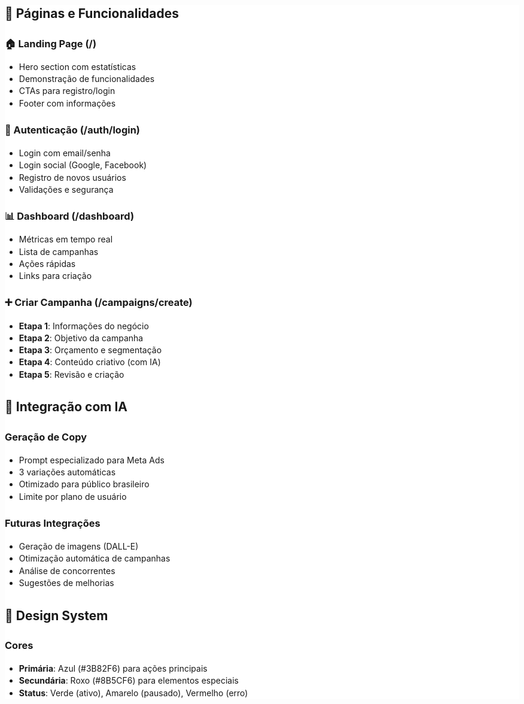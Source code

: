 ## 📱 Páginas e Funcionalidades

### 🏠 Landing Page (/)
- Hero section com estatísticas
- Demonstração de funcionalidades
- CTAs para registro/login
- Footer com informações

### 🔐 Autenticação (/auth/login)
- Login com email/senha
- Login social (Google, Facebook)
- Registro de novos usuários
- Validações e segurança

### 📊 Dashboard (/dashboard)
- Métricas em tempo real
- Lista de campanhas
- Ações rápidas
- Links para criação

### ➕ Criar Campanha (/campaigns/create)
- **Etapa 1**: Informações do negócio
- **Etapa 2**: Objetivo da campanha
- **Etapa 3**: Orçamento e segmentação
- **Etapa 4**: Conteúdo criativo (com IA)
- **Etapa 5**: Revisão e criação

## 🧠 Integração com IA

### Geração de Copy
- Prompt especializado para Meta Ads
- 3 variações automáticas
- Otimizado para público brasileiro
- Limite por plano de usuário

### Futuras Integrações
- Geração de imagens (DALL-E)
- Otimização automática de campanhas
- Análise de concorrentes
- Sugestões de melhorias

## 🎨 Design System

### Cores
- **Primária**: Azul (#3B82F6) para ações principais
- **Secundária**: Roxo (#8B5CF6) para elementos especiais
- **Status**: Verde (ativo), Amarelo (pausado), Vermelho (erro)
